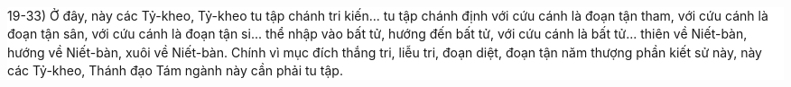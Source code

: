 19-33) Ở đây, này các Tỷ-kheo, Tỷ-kheo tu tập chánh tri kiến... tu tập chánh định với cứu cánh là đoạn tận tham, với cứu cánh là đoạn tận sân, với cứu cánh là đoạn tận si... thể nhập vào bất tử, hướng đến bất tử, với cứu cánh là bất tử... thiên về Niết-bàn, hướng về Niết-bàn, xuôi về Niết-bàn. Chính vì mục đích thắng tri, liễu tri, đoạn diệt, đoạn tận năm thượng phần kiết sử này, này các Tỷ-kheo, Thánh đạo Tám ngành này cần phải tu tập.